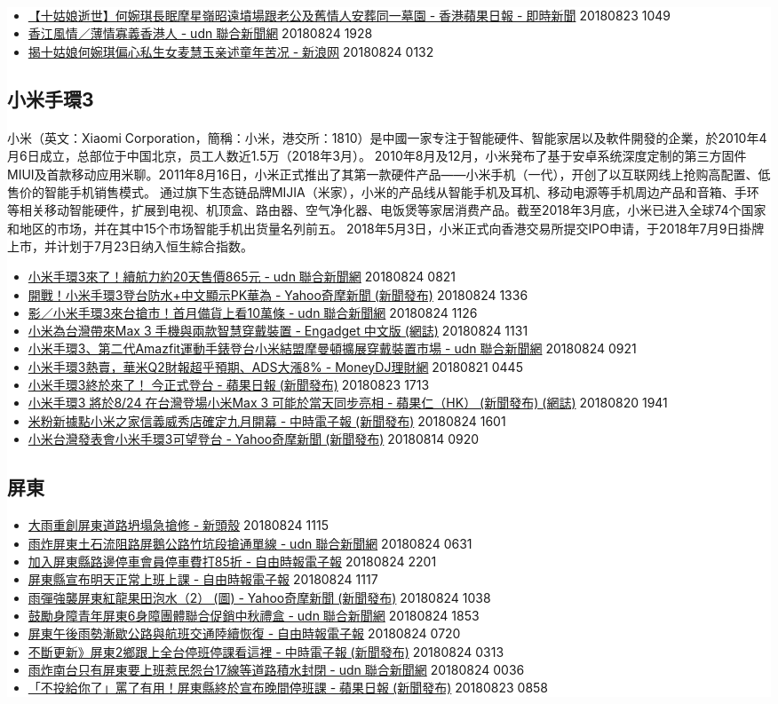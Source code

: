 - [【十姑娘逝世】何婉琪長眠摩星嶺昭遠墳場跟老公及舊情人安葬同一墓園 - 香港蘋果日報 - 即時新聞](https://hk.entertainment.appledaily.com/entertainment/realtime/article/20180823/58598574 "【十姑娘逝世】何婉琪長眠摩星嶺昭遠墳場跟老公及舊情人安葬同一墓園 - 香港蘋果日報 - 即時新聞") 20180823 1049
- [香江風情／薄情寡義香港人 - udn 聯合新聞網](https://udn.com/news/story/11323/3329060 "香江風情／薄情寡義香港人 - udn 聯合新聞網") 20180824 1928
- [揭十姑娘何婉琪偏心私生女麦慧玉亲述童年苦况 - 新浪网](http://ent.sina.com.cn/s/h/2018-08-24/doc-ihicsiaw1168934.shtml "揭十姑娘何婉琪偏心私生女麦慧玉亲述童年苦况 - 新浪网") 20180824 0132

## 小米手環3

小米（英文：Xiaomi Corporation，簡稱：小米，港交所：1810）是中國一家专注于智能硬件、智能家居以及軟件開發的企業，於2010年4月6日成立，总部位于中国北京，员工人数近1.5万（2018年3月）。
2010年8月及12月，小米発布了基于安卓系统深度定制的第三方固件MIUI及首款移动应用米聊。2011年8月16日，小米正式推出了其第一款硬件产品——小米手机（一代），开创了以互联网线上抢购高配置、低售价的智能手机销售模式。
通过旗下生态链品牌MIJIA（米家），小米的产品线从智能手机及耳机、移动电源等手机周边产品和音箱、手环等相关移动智能硬件，扩展到电视、机顶盒、路由器、空气净化器、电饭煲等家居消费产品。截至2018年3月底，小米已进入全球74个国家和地区的市场，并在其中15个市场智能手机出货量名列前五。
2018年5月3日，小米正式向香港交易所提交IPO申请，于2018年7月9日掛牌上市，并计划于7月23日纳入恒生綜合指数。
- [小米手環3來了！續航力約20天售價865元 - udn 聯合新聞網](https://udn.com/news/story/7270/3328325 "小米手環3來了！續航力約20天售價865元 - udn 聯合新聞網") 20180824 0821
- [開戰！小米手環3登台防水+中文顯示PK華為 - Yahoo奇摩新聞 (新聞發布)](https://tw.news.yahoo.com/%E9%96%8B%E6%88%B0-%E5%B0%8F%E7%B1%B3%E6%89%8B%E7%92%B03%E7%99%BB%E5%8F%B0-%E9%98%B2%E6%B0%B4-%E4%B8%AD%E6%96%87%E9%A1%AF%E7%A4%BApk%E8%8F%AF%E7%82%BA-131859480.html "開戰！小米手環3登台防水+中文顯示PK華為 - Yahoo奇摩新聞 (新聞發布)") 20180824 1336
- [影／小米手環3來台搶市！首月備貨上看10萬條 - udn 聯合新聞網](https://udn.com/news/story/7240/3328661 "影／小米手環3來台搶市！首月備貨上看10萬條 - udn 聯合新聞網") 20180824 1126
- [小米為台灣帶來Max 3 手機與兩款智慧穿戴裝置 - Engadget 中文版 (網誌)](https://chinese.engadget.com/2018/08/24/xiaomi-max-3-tw/ "小米為台灣帶來Max 3 手機與兩款智慧穿戴裝置 - Engadget 中文版 (網誌)") 20180824 1131
- [小米手環3、第二代Amazfit運動手錶登台小米結盟摩曼頓擴展穿戴裝置市場 - udn 聯合新聞網](https://udn.com/news/story/7087/3328265?from=udn-catebreaknews_ch2 "小米手環3、第二代Amazfit運動手錶登台小米結盟摩曼頓擴展穿戴裝置市場 - udn 聯合新聞網") 20180824 0921
- [小米手環3熱賣，華米Q2財報超乎預期、ADS大漲8% - MoneyDJ理財網](https://www.moneydj.com/KMDJ/News/NewsViewer.aspx?a=defa624f-12cc-43ba-9e72-d97f431b8ac7 "小米手環3熱賣，華米Q2財報超乎預期、ADS大漲8% - MoneyDJ理財網") 20180821 0445
- [小米手環3終於來了！ 今正式登台 - 蘋果日報 (新聞發布)](https://tw.news.appledaily.com/new/realtime/20180824/1416747/ "小米手環3終於來了！ 今正式登台 - 蘋果日報 (新聞發布)") 20180823 1713
- [小米手環3 將於8/24 在台灣登場小米Max 3 可能於當天同步亮相 - 蘋果仁（HK） (新聞發布) (網誌)](https://applealmond.com/posts/37945 "小米手環3 將於8/24 在台灣登場小米Max 3 可能於當天同步亮相 - 蘋果仁（HK） (新聞發布) (網誌)") 20180820 1941
- [米粉新據點小米之家信義威秀店確定九月開幕 - 中時電子報 (新聞發布)](http://www.chinatimes.com/realtimenews/20180825000011-260412 "米粉新據點小米之家信義威秀店確定九月開幕 - 中時電子報 (新聞發布)") 20180824 1601
- [小米台灣發表會小米手環3可望登台 - Yahoo奇摩新聞 (新聞發布)](https://tw.news.yahoo.com/%E5%B0%8F%E7%B1%B3%E5%8F%B0%E7%81%A3%E7%99%BC%E8%A1%A8%E6%9C%83-%E5%B0%8F%E7%B1%B3%E6%89%8B%E7%92%B03%E5%8F%AF%E6%9C%9B%E7%99%BB%E5%8F%B0-091019096.html "小米台灣發表會小米手環3可望登台 - Yahoo奇摩新聞 (新聞發布)") 20180814 0920

## 屏東


- [大雨重創屏東道路坍塌急搶修 - 新頭殼](https://newtalk.tw/news/view/2018-08-24/136662 "大雨重創屏東道路坍塌急搶修 - 新頭殼") 20180824 1115
- [雨炸屏東土石流阻路屏鵝公路竹坑段搶通單線 - udn 聯合新聞網](https://udn.com/news/story/7327/3328077 "雨炸屏東土石流阻路屏鵝公路竹坑段搶通單線 - udn 聯合新聞網") 20180824 0631
- [加入屏東縣路邊停車會員停車費打85折 - 自由時報電子報](http://news.ltn.com.tw/news/life/breakingnews/2529996 "加入屏東縣路邊停車會員停車費打85折 - 自由時報電子報") 20180824 2201
- [屏東縣宣布明天正常上班上課 - 自由時報電子報](http://news.ltn.com.tw/news/life/breakingnews/2530244 "屏東縣宣布明天正常上班上課 - 自由時報電子報") 20180824 1117
- [雨彈強襲屏東紅龍果田泡水（2） (圖) - Yahoo奇摩新聞 (新聞發布)](https://tw.news.yahoo.com/%E9%9B%A8%E5%BD%88%E5%BC%B7%E8%A5%B2-%E5%B1%8F%E6%9D%B1%E7%B4%85%E9%BE%8D%E6%9E%9C%E7%94%B0%E6%B3%A1%E6%B0%B4-2-%E5%9C%96-101758603.html "雨彈強襲屏東紅龍果田泡水（2） (圖) - Yahoo奇摩新聞 (新聞發布)") 20180824 1038
- [鼓勵身障青年屏東6身障團體聯合促銷中秋禮盒 - udn 聯合新聞網](https://udn.com/news/story/11322/3329007 "鼓勵身障青年屏東6身障團體聯合促銷中秋禮盒 - udn 聯合新聞網") 20180824 1853
- [屏東午後雨勢漸歇公路與航班交通陸續恢復 - 自由時報電子報](http://news.ltn.com.tw/news/life/breakingnews/2529859 "屏東午後雨勢漸歇公路與航班交通陸續恢復 - 自由時報電子報") 20180824 0720
- [不斷更新》屏東2鄉跟上全台停班停課看這裡 - 中時電子報 (新聞發布)](https://www.chinatimes.com/realtimenews/20180824001878-260405 "不斷更新》屏東2鄉跟上全台停班停課看這裡 - 中時電子報 (新聞發布)") 20180824 0313
- [雨炸南台只有屏東要上班惹民怨台17線等道路積水封閉 - udn 聯合新聞網](https://udn.com/news/story/7266/3327317 "雨炸南台只有屏東要上班惹民怨台17線等道路積水封閉 - udn 聯合新聞網") 20180824 0036
- [「不投給你了」罵了有用！屏東縣終於宣布晚間停班課 - 蘋果日報 (新聞發布)](https://tw.appledaily.com/new/realtime/20180823/1416592/ "「不投給你了」罵了有用！屏東縣終於宣布晚間停班課 - 蘋果日報 (新聞發布)") 20180823 0858